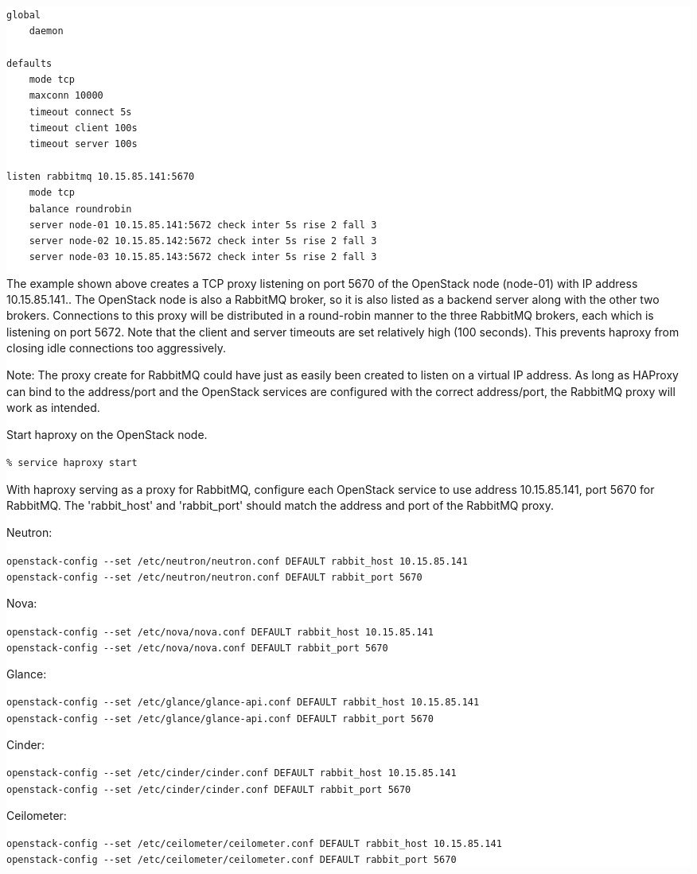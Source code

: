     global
        daemon

    defaults
        mode tcp
        maxconn 10000
        timeout connect 5s
        timeout client 100s
        timeout server 100s

    listen rabbitmq 10.15.85.141:5670
        mode tcp
        balance roundrobin
        server node-01 10.15.85.141:5672 check inter 5s rise 2 fall 3
        server node-02 10.15.85.142:5672 check inter 5s rise 2 fall 3
        server node-03 10.15.85.143:5672 check inter 5s rise 2 fall 3

The example shown above creates a TCP proxy listening on port 5670 of the OpenStack node (node-01) with IP address 10.15.85.141.. The OpenStack node is also a RabbitMQ broker, so it is also listed as a backend server along with the other two brokers. Connections to this proxy will be distributed in a round-robin manner to the three RabbitMQ brokers, each which is listening on port 5672. Note that the client and server timeouts are set relatively high (100 seconds). This prevents haproxy from closing idle connections too aggressively.

Note: The proxy create for RabbitMQ could have just as easily been created to listen on a virtual IP address. As long as HAProxy can bind to the address/port and the OpenStack services are configured with the correct address/port, the RabbitMQ proxy will work as intended.

Start haproxy on the OpenStack node.

    % service haproxy start

With haproxy serving as a proxy for RabbitMQ, configure each OpenStack service to use address 10.15.85.141, port 5670 for RabbitMQ. The 'rabbit_host' and 'rabbit_port' should match the address and port of the RabbitMQ proxy.

Neutron:

    openstack-config --set /etc/neutron/neutron.conf DEFAULT rabbit_host 10.15.85.141
    openstack-config --set /etc/neutron/neutron.conf DEFAULT rabbit_port 5670

Nova:

    openstack-config --set /etc/nova/nova.conf DEFAULT rabbit_host 10.15.85.141
    openstack-config --set /etc/nova/nova.conf DEFAULT rabbit_port 5670

Glance:

    openstack-config --set /etc/glance/glance-api.conf DEFAULT rabbit_host 10.15.85.141
    openstack-config --set /etc/glance/glance-api.conf DEFAULT rabbit_port 5670

Cinder:

    openstack-config --set /etc/cinder/cinder.conf DEFAULT rabbit_host 10.15.85.141
    openstack-config --set /etc/cinder/cinder.conf DEFAULT rabbit_port 5670

Ceilometer:

    openstack-config --set /etc/ceilometer/ceilometer.conf DEFAULT rabbit_host 10.15.85.141
    openstack-config --set /etc/ceilometer/ceilometer.conf DEFAULT rabbit_port 5670
